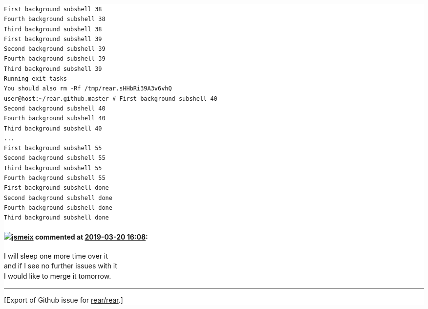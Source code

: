     First background subshell 38
    Fourth background subshell 38
    Third background subshell 38
    First background subshell 39
    Second background subshell 39
    Fourth background subshell 39
    Third background subshell 39
    Running exit tasks
    You should also rm -Rf /tmp/rear.sHHbRi39A3v6vhQ
    user@host:~/rear.github.master # First background subshell 40
    Second background subshell 40
    Fourth background subshell 40
    Third background subshell 40
    ...
    First background subshell 55
    Second background subshell 55
    Third background subshell 55
    Fourth background subshell 55
    First background subshell done
    Second background subshell done
    Fourth background subshell done
    Third background subshell done

#### <img src="https://avatars.githubusercontent.com/u/1788608?u=925fc54e2ce01551392622446ece427f51e2f0ce&v=4" width="50">[jsmeix](https://github.com/jsmeix) commented at [2019-03-20 16:08](https://github.com/rear/rear/pull/2088#issuecomment-474905547):

I will sleep one more time over it  
and if I see no further issues with it  
I would like to merge it tomorrow.

------------------------------------------------------------------------

\[Export of Github issue for
[rear/rear](https://github.com/rear/rear).\]
